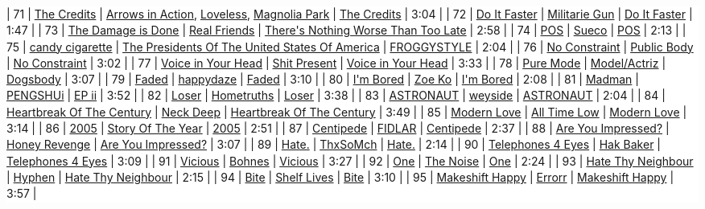 | 71 | [The Credits](https://open.spotify.com/track/7LeRrm1Cg4yCLe3YtrxC3n) | [Arrows in Action](https://open.spotify.com/artist/467o5z7PYxbXFAGA0mvhAQ), [Loveless](https://open.spotify.com/artist/1MP7xlABJ13LtmHfG77SCJ), [Magnolia Park](https://open.spotify.com/artist/7B76SsfzG0wWk1WEvGzCmY) | [The Credits](https://open.spotify.com/album/6bKpBgTWnZAfSMS7Whj1qu) | 3:04 |
| 72 | [Do It Faster](https://open.spotify.com/track/3ZTvrQhqEqHvYThM5CV6WE) | [Militarie Gun](https://open.spotify.com/artist/4us4NMG5wuqdUZvthZrj0Q) | [Do It Faster](https://open.spotify.com/album/6jyBZs0lDqpuoeyFJ5LWhs) | 1:47 |
| 73 | [The Damage is Done](https://open.spotify.com/track/6kkj4IfKWXnCYsaFpsGoQB) | [Real Friends](https://open.spotify.com/artist/6dEtLwgmSI0hmfwTSjy8cw) | [There's Nothing Worse Than Too Late](https://open.spotify.com/album/1mdJ61UMsHCScr70hPFCsR) | 2:58 |
| 74 | [POS](https://open.spotify.com/track/2dGj0K0iIrgb3ie1QSLtSL) | [Sueco](https://open.spotify.com/artist/4iDroUFo89Y7YBsdDTBmTD) | [POS](https://open.spotify.com/album/0zS7Tn6JbtibKKAHabrjA5) | 2:13 |
| 75 | [candy cigarette](https://open.spotify.com/track/1WUt7iYp1I77vmMolXI80O) | [The Presidents Of The United States Of America](https://open.spotify.com/artist/1lZvg4fNAqHoj6I9N8naBM) | [FROGGYSTYLE](https://open.spotify.com/album/3LBkBbMOD9na1MLVGV2S15) | 2:04 |
| 76 | [No Constraint](https://open.spotify.com/track/48x8I9dFZjWn7bJf5j2nnT) | [Public Body](https://open.spotify.com/artist/0afEu0n4WzBeNOdyjfBU6X) | [No Constraint](https://open.spotify.com/album/1asjlY8VeCEXNOuBHS3bhh) | 3:02 |
| 77 | [Voice in Your Head](https://open.spotify.com/track/7z60kiKN6OTVTCXinnnXUD) | [Shit Present](https://open.spotify.com/artist/29HZSUDm7U6n2QNMKQY73k) | [Voice in Your Head](https://open.spotify.com/album/0vnaNn4Yw8gTH8nwhUOreU) | 3:33 |
| 78 | [Pure Mode](https://open.spotify.com/track/3oT787Jq5n4i5HQ7tLsjb7) | [Model/Actriz](https://open.spotify.com/artist/7gdb1IQFHFQqCc5KoLTYNC) | [Dogsbody](https://open.spotify.com/album/1DWLFwBZxTSBWw7G9uhpok) | 3:07 |
| 79 | [Faded](https://open.spotify.com/track/754aVVHqjB1LywcCLaRoZP) | [happydaze](https://open.spotify.com/artist/572WK6qt9zpRCcN7iS1NMR) | [Faded](https://open.spotify.com/album/37E7LCPfCt35D3pmJzSwIR) | 3:10 |
| 80 | [I'm Bored](https://open.spotify.com/track/3ivQ5nru2jY2vLhGy1f78a) | [Zoe Ko](https://open.spotify.com/artist/493xhO4GiL1eOhWUBt8CzZ) | [I'm Bored](https://open.spotify.com/album/31GcwxscE4bqvmVsXHXsM0) | 2:08 |
| 81 | [Madman](https://open.spotify.com/track/7MGDxr4uUDqOV70Uy3iPom) | [PENGSHUi](https://open.spotify.com/artist/7F8CwvvwIi7GJvZ7qD2ybR) | [EP ii](https://open.spotify.com/album/557ntJoopjoyMhkeX40y9s) | 3:52 |
| 82 | [Loser](https://open.spotify.com/track/0SCX0m4QOZtoBX1kmhrsR0) | [Hometruths](https://open.spotify.com/artist/1gFSdRSFZ7W75S9S7CzCEB) | [Loser](https://open.spotify.com/album/19fVAXhJh7V6M9u21CsGvM) | 3:38 |
| 83 | [ASTRONAUT](https://open.spotify.com/track/3RGQvTnIUzvSWJAMFy5Hg3) | [weyside](https://open.spotify.com/artist/7HySxef0Jg7yvv02PMkjsn) | [ASTRONAUT](https://open.spotify.com/album/3MSwbJJqnCeRZ8Gq3rtDyU) | 2:04 |
| 84 | [Heartbreak Of The Century](https://open.spotify.com/track/6X39BP7h0IGcDFnf0PHHOb) | [Neck Deep](https://open.spotify.com/artist/2TM0qnbJH4QPhGMCdPt7fH) | [Heartbreak Of The Century](https://open.spotify.com/album/4wqFmxdd5bYFH8XRmfRkAJ) | 3:49 |
| 85 | [Modern Love](https://open.spotify.com/track/4Qjv4VFulw2xS9P5EVLvOp) | [All Time Low](https://open.spotify.com/artist/46gyXjRIvN1NL1eCB8GBxo) | [Modern Love](https://open.spotify.com/album/4q5GY0DRqSNEOb3n3JCigy) | 3:14 |
| 86 | [2005](https://open.spotify.com/track/7mBH6K8EkUEZmSavjoqkV7) | [Story Of The Year](https://open.spotify.com/artist/0KDuKk6YdEu3hR56HtXmxt) | [2005](https://open.spotify.com/album/75OoXT2GLguj296VYuaRMz) | 2:51 |
| 87 | [Centipede](https://open.spotify.com/track/49xISBZpODXRwd7vVxGL93) | [FIDLAR](https://open.spotify.com/artist/3P6duIn7oHeiBACZfYeNud) | [Centipede](https://open.spotify.com/album/5JeWduRYfv1Sj4Y2Vf9hQj) | 2:37 |
| 88 | [Are You Impressed?](https://open.spotify.com/track/26hI6Cea82njvwJfG6t3Jl) | [Honey Revenge](https://open.spotify.com/artist/1DHMgO3IIYSYPJ6CFyDYnK) | [Are You Impressed?](https://open.spotify.com/album/00n4GIjQ2bZB9IteCDeIGU) | 3:07 |
| 89 | [Hate.](https://open.spotify.com/track/2XynYulas10Wmef4Gqrxw9) | [ThxSoMch](https://open.spotify.com/artist/4MvZhE1iuzttcoyepkpfdF) | [Hate.](https://open.spotify.com/album/58Wux1agKhGHX31vtdmKsV) | 2:14 |
| 90 | [Telephones 4 Eyes](https://open.spotify.com/track/5ekvvfG6BvA4Jojm6Brpor) | [Hak Baker](https://open.spotify.com/artist/5QsqiLFA5Z2gmpKBbxQB2j) | [Telephones 4 Eyes](https://open.spotify.com/album/2MVGRJl2Yqaz2hqWPRfcZa) | 3:09 |
| 91 | [Vicious](https://open.spotify.com/track/2EwnRHPoqt7ofZYl9jgVLY) | [Bohnes](https://open.spotify.com/artist/4aN7T7NNFFMRJgVbRPne8q) | [Vicious](https://open.spotify.com/album/1Yg1708otT3hsWtAprglw7) | 3:27 |
| 92 | [One](https://open.spotify.com/track/6KLkrzcPUyYMHtnwBduJLs) | [The Noise](https://open.spotify.com/artist/7kMlhdJrOP9Q1yQngmELcP) | [One](https://open.spotify.com/album/4Nivk78n58HOcZkWjaxjEi) | 2:24 |
| 93 | [Hate Thy Neighbour](https://open.spotify.com/track/7bQZH9U2SaSBIb775NoCPt) | [Hyphen](https://open.spotify.com/artist/2Ktr0i8RmKTMlBFuqhMkAi) | [Hate Thy Neighbour](https://open.spotify.com/album/5NtdjOe9zMiJEz5t6tyfrR) | 2:15 |
| 94 | [Bite](https://open.spotify.com/track/7L0QRXk8Yr1QUHruF10TWJ) | [Shelf Lives](https://open.spotify.com/artist/2RgHe4GuLjWoJmgdAOVubr) | [Bite](https://open.spotify.com/album/4CTR4308FLv0J234RjREIl) | 3:10 |
| 95 | [Makeshift Happy](https://open.spotify.com/track/0OveTt3b75JHtVL4hdd4Ze) | [Errorr](https://open.spotify.com/artist/1wVtzjX6YlqkRrdTEDyaRr) | [Makeshift Happy](https://open.spotify.com/album/28OXgBRrelfgwThpYe2690) | 3:57 |